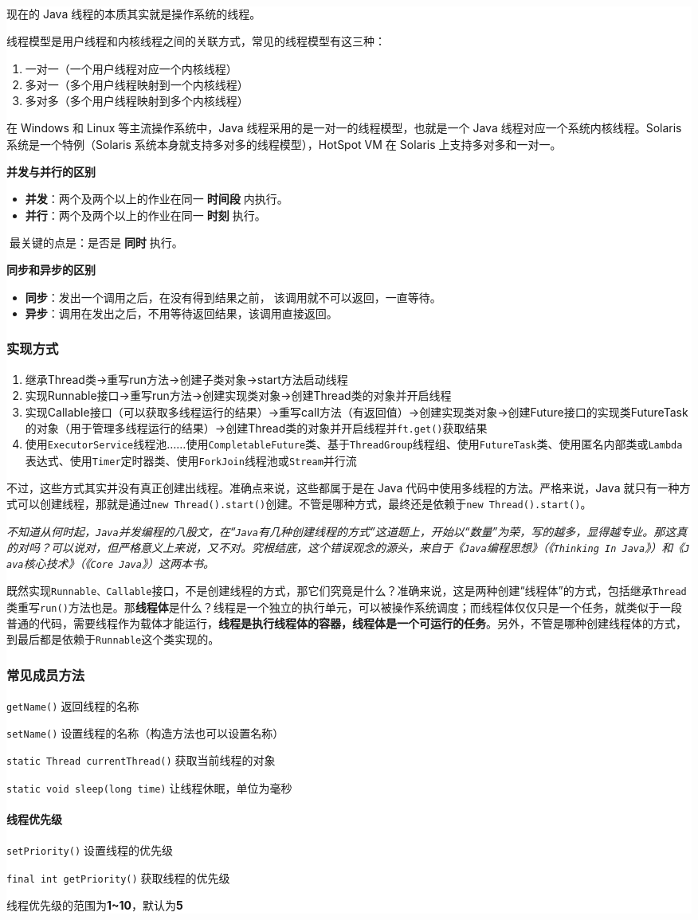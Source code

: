 现在的 Java 线程的本质其实就是操作系统的线程。

线程模型是用户线程和内核线程之间的关联方式，常见的线程模型有这三种：

1. 一对一（一个用户线程对应一个内核线程）
2. 多对一（多个用户线程映射到一个内核线程）
3. 多对多（多个用户线程映射到多个内核线程）

在 Windows 和 Linux 等主流操作系统中，Java 线程采用的是一对一的线程模型，也就是一个 Java 线程对应一个系统内核线程。Solaris 系统是一个特例（Solaris 系统本身就支持多对多的线程模型），HotSpot VM 在 Solaris 上支持多对多和一对一。

**并发与并行的区别**

- **并发**：两个及两个以上的作业在同一 **时间段** 内执行。
- **并行**：两个及两个以上的作业在同一 **时刻** 执行。

​	最关键的点是：是否是 **同时** 执行。

**同步和异步的区别**

- **同步**：发出一个调用之后，在没有得到结果之前， 该调用就不可以返回，一直等待。
- **异步**：调用在发出之后，不用等待返回结果，该调用直接返回。

### 实现方式

1. 继承Thread类->重写run方法->创建子类对象->start方法启动线程
2. 实现Runnable接口->重写run方法->创建实现类对象->创建Thread类的对象并开启线程
3. 实现Callable接口（可以获取多线程运行的结果）->重写call方法（有返回值）->创建实现类对象->创建Future接口的实现类FutureTask的对象（用于管理多线程运行的结果）->创建Thread类的对象并开启线程并`ft.get()`获取结果
4. 使用`ExecutorService`线程池……使用`CompletableFuture`类、基于`ThreadGroup`线程组、使用`FutureTask`类、使用匿名内部类或`Lambda`表达式、使用`Timer`定时器类、使用`ForkJoin`线程池或`Stream`并行流

不过，这些方式其实并没有真正创建出线程。准确点来说，这些都属于是在 Java 代码中使用多线程的方法。严格来说，Java 就只有一种方式可以创建线程，那就是通过`new Thread().start()`创建。不管是哪种方式，最终还是依赖于`new Thread().start()`。

*不知道从何时起，`Java`并发编程的八股文，在“`Java`有几种创建线程的方式”这道题上，开始以“数量”为荣，写的越多，显得越专业。那这真的对吗？可以说对，但严格意义上来说，又不对。究根结底，这个错误观念的源头，来自于《`Java`编程思想》（《`Thinking In Java`》）和《`Java`核心技术》（《`Core Java`》）这两本书。*

既然实现`Runnable、Callable`接口，不是创建线程的方式，那它们究竟是什么？准确来说，这是两种创建“线程体”的方式，包括继承`Thread`类重写`run()`方法也是。那**线程体**是什么？线程是一个独立的执行单元，可以被操作系统调度；而线程体仅仅只是一个任务，就类似于一段普通的代码，需要线程作为载体才能运行，**线程是执行线程体的容器，线程体是一个可运行的任务**。另外，不管是哪种创建线程体的方式，到最后都是依赖于`Runnable`这个类实现的。

### 常见成员方法

`getName()`  返回线程的名称

`setName()`  设置线程的名称（构造方法也可以设置名称）

`static Thread currentThread()`  获取当前线程的对象

`static void sleep(long time)`  让线程休眠，单位为毫秒

#### 线程优先级

`setPriority()`  设置线程的优先级

`final int getPriority()`  获取线程的优先级

线程优先级的范围为**1~10**，默认为**5**
